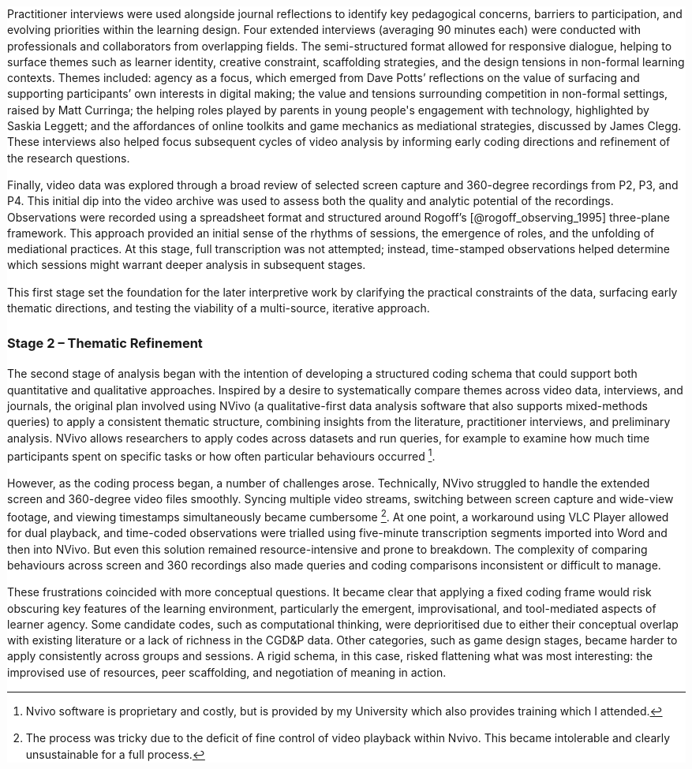 Practitioner interviews were used alongside journal reflections to identify key pedagogical concerns, barriers to participation, and evolving priorities within the learning design. Four extended interviews (averaging 90 minutes each) were conducted with professionals and collaborators from overlapping fields. The semi-structured format allowed for responsive dialogue, helping to surface themes such as learner identity, creative constraint, scaffolding strategies, and the design tensions in non-formal learning contexts. Themes included: agency as a focus, which emerged from Dave Potts’ reflections on the value of surfacing and supporting participants’ own interests in digital making; the value and tensions surrounding competition in non-formal settings, raised by Matt Curringa; the helping roles played by parents in young people's engagement with technology, highlighted by Saskia Leggett; and the affordances of online toolkits and game mechanics as mediational strategies, discussed by James Clegg. These interviews also helped focus subsequent cycles of video analysis by informing early coding directions and refinement of the research questions.

Finally, video data was explored through a broad review of selected screen capture and 360-degree recordings from P2, P3, and P4. This initial dip into the video archive was used to assess both the quality and analytic potential of the recordings. Observations were recorded using a spreadsheet format and structured around Rogoff’s [@rogoff_observing_1995] three-plane framework. This approach provided an initial sense of the rhythms of sessions, the emergence of roles, and the unfolding of mediational practices. At this stage, full transcription was not attempted; instead, time-stamped observations helped determine which sessions might warrant deeper analysis in subsequent stages.

This first stage set the foundation for the later interpretive work by clarifying the practical constraints of the data, surfacing early thematic directions, and testing the viability of a multi-source, iterative approach.



### Stage 2 – Thematic Refinement

The second stage of analysis began with the intention of developing a structured coding schema that could support both quantitative and qualitative approaches. Inspired by a desire to systematically compare themes across video data, interviews, and journals, the original plan involved using NVivo (a qualitative-first data analysis software that also supports mixed-methods queries) to apply a consistent thematic structure, combining insights from the literature, practitioner interviews, and preliminary analysis. NVivo allows researchers to apply codes across datasets and run queries, for example to examine how much time participants spent on specific tasks or how often particular behaviours occurred [^7].

However, as the coding process began, a number of challenges arose. Technically, NVivo struggled to handle the extended screen and 360-degree video files smoothly. Syncing multiple video streams, switching between screen capture and wide-view footage, and viewing timestamps simultaneously became cumbersome [^8]. At one point, a workaround using VLC Player allowed for dual playback, and time-coded observations were trialled using five-minute transcription segments imported into Word and then into NVivo. But even this solution remained resource-intensive and prone to breakdown. The complexity of comparing behaviours across screen and 360 recordings also made queries and coding comparisons inconsistent or difficult to manage.

These frustrations coincided with more conceptual questions. It became clear that applying a fixed coding frame would risk obscuring key features of the learning environment, particularly the emergent, improvisational, and tool-mediated aspects of learner agency. Some candidate codes, such as computational thinking, were deprioritised due to either their conceptual overlap with existing literature or a lack of richness in the CGD&P data. Other categories, such as game design stages, became harder to apply consistently across groups and sessions. A rigid schema, in this case, risked flattening what was most interesting: the improvised use of resources, peer scaffolding, and negotiation of meaning in action.


[^1]: EdLab website archive has a record of this event: https://mickfuzz.github.io/edlab/index.html_p=903.html
[^2]: Home Education Greater Manchester (Facebook group) https://www.facebook.com/groups/313791918658167, Greater Manchester Home Educators (Facebook group) https://www.facebook.com/groups/164014243270, MADCOW (Email group) a large invite-only email group.
[^3]: Glitch games and manual page:https://glitch-game-club.github.io/ggcp/ggc-examples/ https://glitch-game-club.github.io/ggcp/manual/ - See Appendix t.x for full description of learning resources
[^4]: MakeCode is a block-based programming environment created by Microsoft that enables coding through graphical blocks and JavaScript or Python extensions.
[^5]: Glitch migration was needed after glitch.com announced it would stop hosting in July 2025. This is common with free services, but the process of downloading files and reuploading them was made easier by the use of web technology. They are now online here: https://github.com/glitch-game-club/ggcp
[^6]: In appendix and online as part of the D3 Make code resources here: https://mickfuzz.github.io/makecode-platformer-101/learningDimensions
[^7]: Nvivo software is proprietary and costly, but is provided by my University which also provides training which I attended.
[^8]: The process was tricky due to the deficit of fine control of video playback within Nvivo. This became intolerable and clearly unsustainable for a full process.
[^9]: Sample journal notes scans are available in Appendix 4.x.